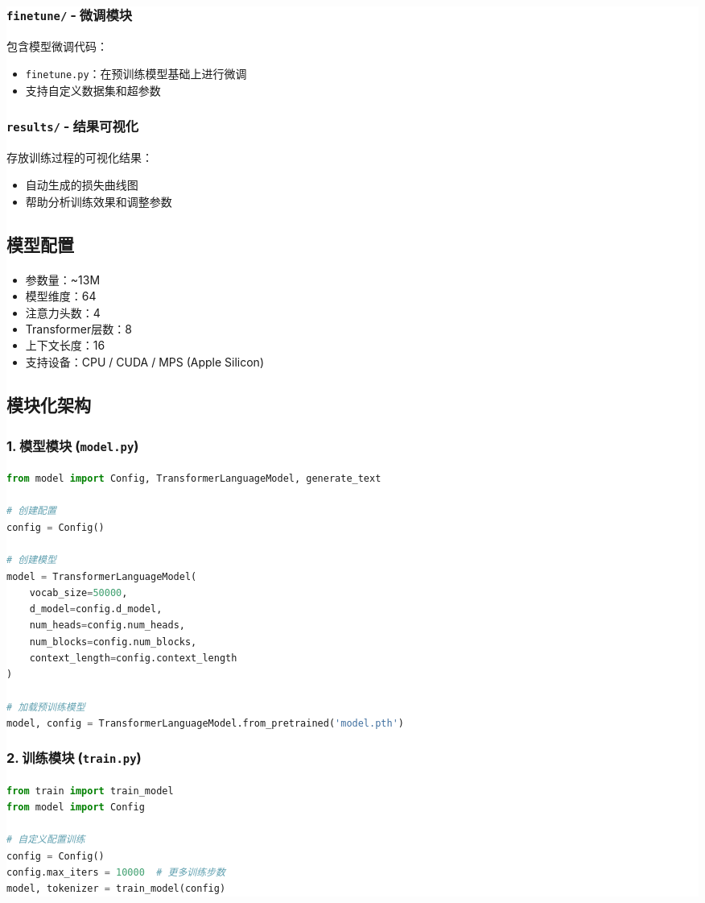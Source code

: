 ### `finetune/` - 微调模块
包含模型微调代码：
- `finetune.py`：在预训练模型基础上进行微调
- 支持自定义数据集和超参数

### `results/` - 结果可视化
存放训练过程的可视化结果：
- 自动生成的损失曲线图
- 帮助分析训练效果和调整参数

##  模型配置

- 参数量：~13M
- 模型维度：64
- 注意力头数：4
- Transformer层数：8
- 上下文长度：16
- 支持设备：CPU / CUDA / MPS (Apple Silicon)

##  模块化架构

### 1. 模型模块 (`model.py`)
```python
from model import Config, TransformerLanguageModel, generate_text

# 创建配置
config = Config()

# 创建模型
model = TransformerLanguageModel(
    vocab_size=50000,
    d_model=config.d_model,
    num_heads=config.num_heads,
    num_blocks=config.num_blocks,
    context_length=config.context_length
)

# 加载预训练模型
model, config = TransformerLanguageModel.from_pretrained('model.pth')
```

### 2. 训练模块 (`train.py`)
```python
from train import train_model
from model import Config

# 自定义配置训练
config = Config()
config.max_iters = 10000  # 更多训练步数
model, tokenizer = train_model(config)
```
